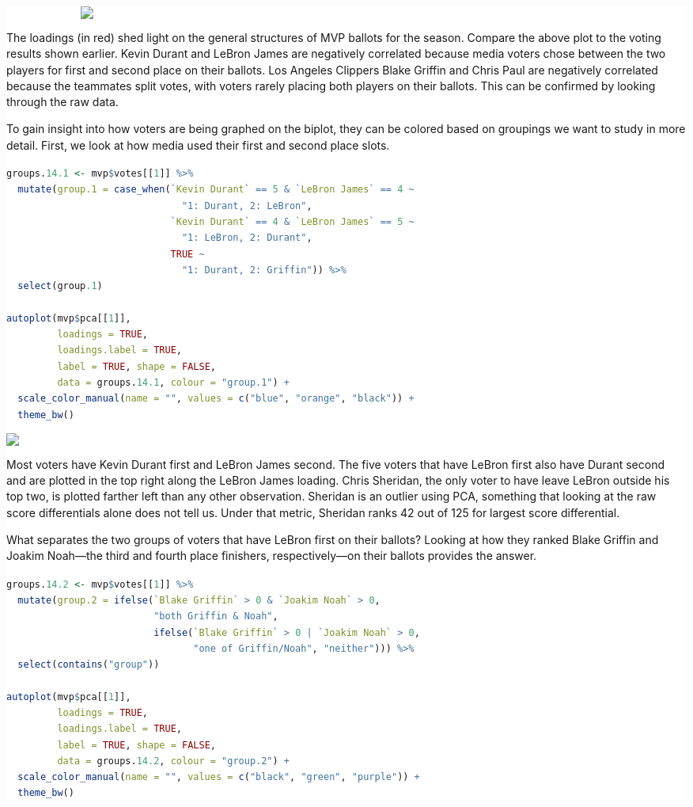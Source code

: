 <img src="/post/2018-12-10-nba-awards-voting-outlier-ballots-using-pca_files/figure-html/unnamed-chunk-13-1.png" width="672" style="display: block; margin: auto;" />

The loadings (in red) shed light on the general structures of MVP ballots for the season. Compare the above plot to the voting results shown earlier. Kevin Durant and LeBron James are negatively correlated because media voters chose between the two players for first and second place on their ballots. Los Angeles Clippers Blake Griffin and Chris Paul are negatively correlated because the teammates split votes, with voters rarely placing both players on their ballots. This can be confirmed by looking through the raw data.

To gain insight into how voters are being graphed on the biplot, they can be colored based on groupings we want to study in more detail. First, we look at how media used their first and second place slots.


``` r
groups.14.1 <- mvp$votes[[1]] %>%
  mutate(group.1 = case_when(`Kevin Durant` == 5 & `LeBron James` == 4 ~
                               "1: Durant, 2: LeBron",
                             `Kevin Durant` == 4 & `LeBron James` == 5 ~
                               "1: LeBron, 2: Durant",
                             TRUE ~
                               "1: Durant, 2: Griffin")) %>%
  select(group.1)

autoplot(mvp$pca[[1]],
         loadings = TRUE,
         loadings.label = TRUE,
         label = TRUE, shape = FALSE,
         data = groups.14.1, colour = "group.1") +
  scale_color_manual(name = "", values = c("blue", "orange", "black")) +
  theme_bw()
```

<img src="/post/2018-12-10-nba-awards-voting-outlier-ballots-using-pca_files/figure-html/unnamed-chunk-14-1.png" width="864" style="display: block; margin: auto;" />

Most voters have Kevin Durant first and LeBron James second. The five voters that have LeBron first also have Durant second and are plotted in the top right along the LeBron James loading. Chris Sheridan, the only voter to have leave LeBron outside his top two, is plotted farther left than any other observation. Sheridan is an outlier using PCA, something that looking at the raw score differentials alone does not tell us. Under that metric, Sheridan ranks 42 out of 125 for largest score differential.

What separates the two groups of voters that have LeBron first on their ballots? Looking at how they ranked Blake Griffin and Joakim Noah—the third and fourth place finishers, respectively—on their ballots provides the answer.


``` r
groups.14.2 <- mvp$votes[[1]] %>%
  mutate(group.2 = ifelse(`Blake Griffin` > 0 & `Joakim Noah` > 0,
                          "both Griffin & Noah",
                          ifelse(`Blake Griffin` > 0 | `Joakim Noah` > 0,
                                 "one of Griffin/Noah", "neither"))) %>%
  select(contains("group"))

autoplot(mvp$pca[[1]],
         loadings = TRUE,
         loadings.label = TRUE,
         label = TRUE, shape = FALSE,
         data = groups.14.2, colour = "group.2") +
  scale_color_manual(name = "", values = c("black", "green", "purple")) +
  theme_bw()
```

